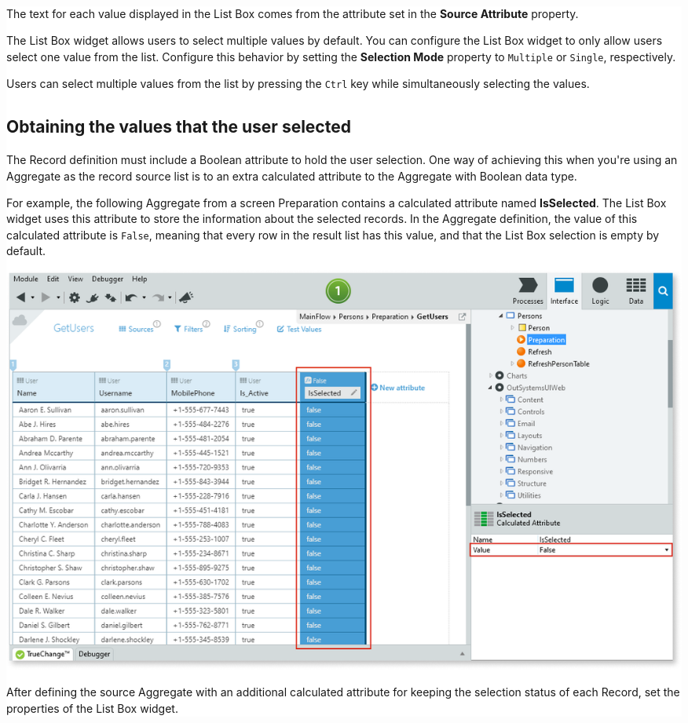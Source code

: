 The text for each value displayed in the List Box comes from the attribute set in the **Source Attribute** property.

The List Box widget allows users to select multiple values by default. You can configure the List Box widget to only allow users select one value from the list. Configure this behavior by setting the **Selection Mode** property to `Multiple` or `Single`, respectively.

Users can select multiple values from the list by pressing the `Ctrl` key while simultaneously selecting the values.

## Obtaining the values that the user selected

The Record definition must include a Boolean attribute to hold the user selection. One way of achieving this when you're using an Aggregate as the record source list is to an extra calculated attribute to the Aggregate with Boolean data type.

For example, the following Aggregate from a screen Preparation contains a calculated attribute named **IsSelected**. The List Box widget uses this attribute to store the information about the selected records. In the Aggregate definition, the value of this calculated attribute is `False`, meaning that every row in the result list has this value, and that the List Box selection is empty by default.

![Screenshot showing an Aggregate with a calculated IsSelected attribute for the List Box widget](images/listbox-aggregate-isselected-ss.png "List Box Aggregate with IsSelected Attribute")

After defining the source Aggregate with an additional calculated attribute for keeping the selection status of each Record, set the properties of the List Box widget.
